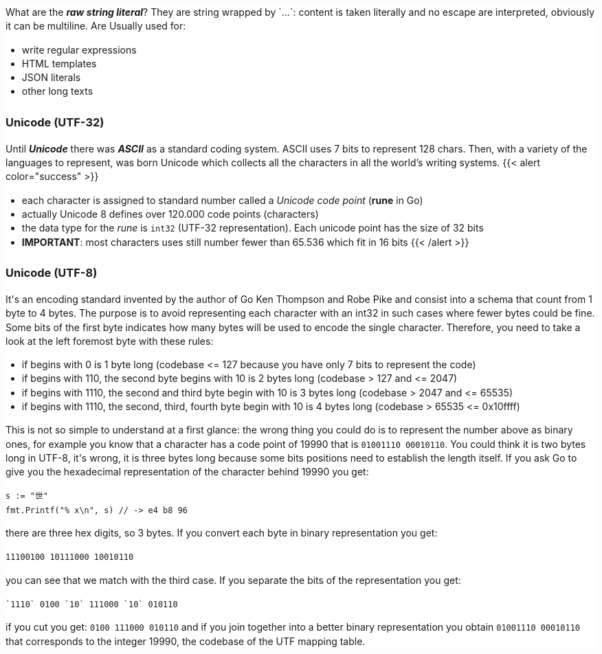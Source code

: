 What are the ***raw string literal***? They are string wrapped by \`...\`: content is taken literally and no escape
are interpreted, obviously it can be multiline.
Are Usually used for:
- write regular expressions
- HTML templates
- JSON literals
- other long texts

### Unicode (UTF-32)
Until **_Unicode_** there was **_ASCII_** as a standard coding system. ASCII uses 7 bits to represent 128 chars. Then, with a variety of the languages
to represent, was born Unicode which collects all the characters in all the world’s writing systems.
{{< alert color="success" >}}
- each character is assigned to standard number called a *Unicode code point* (**rune** in Go)
- actually Unicode 8 defines over 120.000 code points (characters)
- the data type for the *rune* is `int32` (UTF-32 representation). Each unicode point has the size of 32 bits
- **IMPORTANT**: most characters uses still number fewer than 65.536 which fit in 16 bits
{{< /alert >}}

### Unicode (UTF-8)

It's an encoding standard invented by the author of Go Ken Thompson and Robe Pike and consist into a schema that count
from 1 byte to 4 bytes.
The purpose is to avoid representing each character with an int32 in such cases where fewer bytes could be fine.
Some bits of the first byte indicates how many bytes will be used to encode the single character. Therefore, you need
to take a look at the left foremost byte with these rules:

- if begins with 0 is 1 byte long (codebase <= 127 because you have only 7 bits to represent the code)
- if begins with 110, the second byte begins with 10 is 2 bytes long (codebase > 127 and <= 2047)
- if begins with 1110, the second and third byte begin with 10 is 3 bytes long (codebase > 2047 and <= 65535)
- if begins with 1110, the second, third, fourth byte begin with 10 is 4 bytes long (codebase > 65535 <= 0x10ffff)

This is not so simple to understand at a first glance: the wrong thing you could do is to represent the number
above as binary ones, for example you know that a character has a code point of 19990 that is `01001110 00010110`.
You could think it is two bytes long in UTF-8, it's wrong, it is three bytes long because some bits positions need to establish 
the length itself. If you ask Go to give you the hexadecimal representation of the character behind 19990 you get:
```
s := "世"
fmt.Printf("% x\n", s) // -> e4 b8 96
```
there are three hex digits, so 3 bytes. If you convert each byte in binary representation you get:
```
11100100 10111000 10010110
```
you can see that we match with the third case. If you separate the bits of the representation you get:
```
`1110` 0100 `10` 111000 `10` 010110
```
if you cut you get: `0100 111000 010110`
and if you join together into a better binary representation you obtain `01001110 00010110` that corresponds to the integer
19990, the codebase of the UTF mapping table.